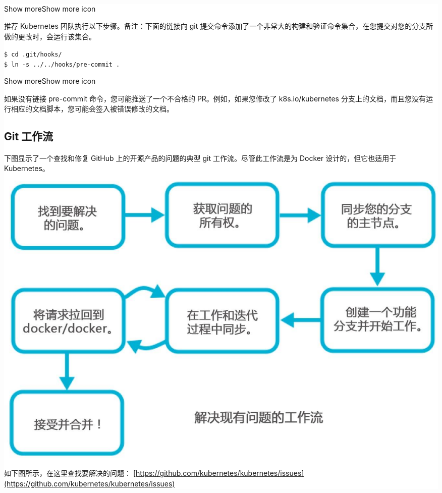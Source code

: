 ```

```

Show moreShow more icon

推荐 Kubernetes 团队执行以下步骤。备注：下面的链接向 git 提交命令添加了一个非常大的构建和验证命令集合，在您提交对您的分支所做的更改时，会运行该集合。

```
$ cd .git/hooks/
$ ln -s ../../hooks/pre-commit .

```

Show moreShow more icon

如果没有链接 pre-commit 命令，您可能推送了一个不合格的 PR。例如，如果您修改了 k8s.io/kubernetes 分支上的文档，而且您没有运行相应的文档脚本，您可能会签入被错误修改的文档。

## Git 工作流

下图显示了一个查找和修复 GitHub 上的开源产品的问题的典型 git 工作流。尽管此工作流是为 Docker 设计的，但它也适用于 Kubernetes。

![个查找和修复 GitHub 上的开源产品的问题的典型 git 工作流](../ibm_articles_img/os-kubernetes-developer-guide_images_image007.jpg)

如下图所示，在这里查找要解决的问题： [https://github.com/kubernetes/kubernetes/issues](https://github.com/kubernetes/kubernetes/issues)

